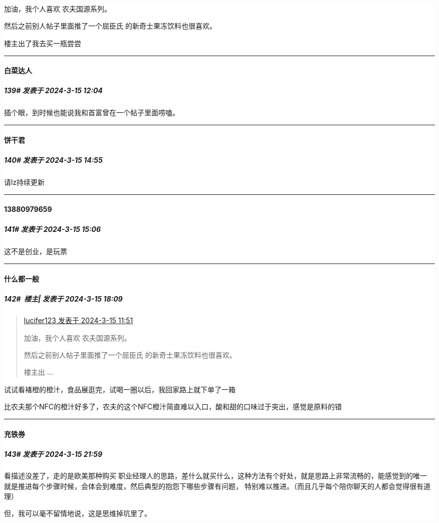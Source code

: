 加油，我个人喜欢 农夫国源系列。

然后之前别人帖子里面推了一个屈臣氏 的新奇士果冻饮料也很喜欢。

楼主出了我去买一瓶尝尝


*****

####  白菜达人  
##### 139#       发表于 2024-3-15 12:04

插个眼，到时候也能说我和首富曾在一个帖子里面唠嗑。


*****

####  饼干君  
##### 140#       发表于 2024-3-15 14:55

请lz持续更新


*****

####  13880979659  
##### 141#       发表于 2024-3-15 15:06

这不是创业，是玩票


*****

####  什么都一般  
##### 142#         楼主| 发表于 2024-3-15 18:09

<blockquote><a href="httphttps://bbs.saraba1st.com/2b/forum.php?mod=redirect&amp;goto=findpost&amp;pid=64261260&amp;ptid=2174535" target="_blank">lucifer123 发表于 2024-3-15 11:51</a>

加油，我个人喜欢 农夫国源系列。

然后之前别人帖子里面推了一个屈臣氏 的新奇士果冻饮料也很喜欢。

楼主出 ...</blockquote>
试试看褚橙的橙汁，食品展逛完，试喝一圈以后，我回家路上就下单了一箱

比农夫那个NFC的橙汁好多了，农夫的这个NFC橙汁简直难以入口，酸和甜的口味过于突出，感觉是原料的错


*****

####  充铁券  
##### 143#       发表于 2024-3-15 21:59

看描述没差了，走的是欧美那种购买 职业经理人的思路，差什么就买什么，这种方法有个好处，就是思路上非常流畅的，能感觉到的唯一 就是推进每个步骤时候，会体会到难度，然后典型的抱怨下哪些步骤有问题， 特别难以推进。（而且几乎每个陪你聊天的人都会觉得很有道理）

但，我可以毫不留情地说，这是思维掉坑里了。
